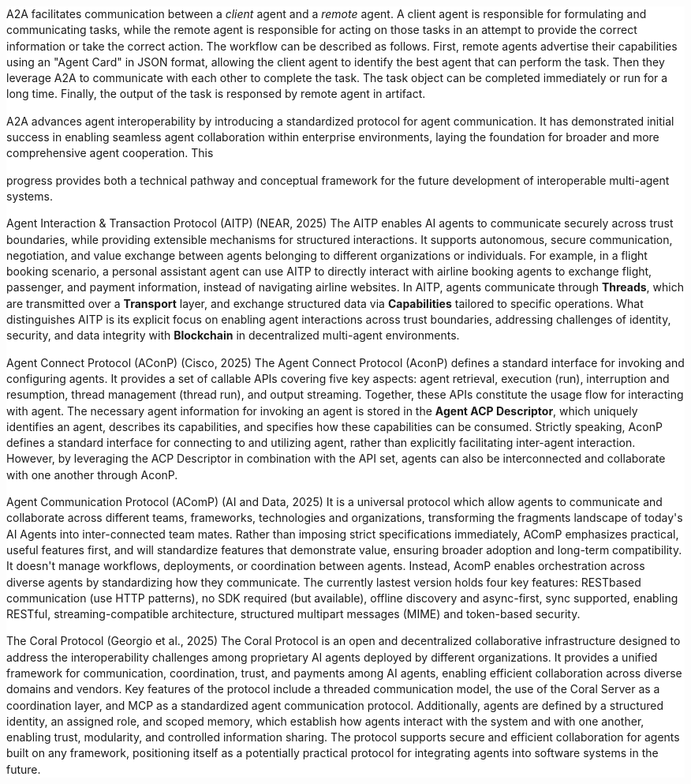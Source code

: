 A2A facilitates communication between a *client* agent and a *remote* agent. A client agent is responsible for formulating and communicating tasks, while the remote agent is responsible for acting on those tasks in an attempt to provide the correct information or take the correct action. The workflow can be described as follows. First, remote agents advertise their capabilities using an "Agent Card" in JSON format, allowing the client agent to identify the best agent that can perform the task. Then they leverage A2A to communicate with each other to complete the task. The task object can be completed immediately or run for a long time. Finally, the output of the task is responsed by remote agent in artifact.

A2A advances agent interoperability by introducing a standardized protocol for agent communication. It has demonstrated initial success in enabling seamless agent collaboration within enterprise environments, laying the foundation for broader and more comprehensive agent cooperation. This

progress provides both a technical pathway and conceptual framework for the future development of interoperable multi-agent systems.

Agent Interaction & Transaction Protocol (AITP) (NEAR, 2025) The AITP enables AI agents to communicate securely across trust boundaries, while providing extensible mechanisms for structured interactions. It supports autonomous, secure communication, negotiation, and value exchange between agents belonging to different organizations or individuals. For example, in a flight booking scenario, a personal assistant agent can use AITP to directly interact with airline booking agents to exchange flight, passenger, and payment information, instead of navigating airline websites. In AITP, agents communicate through **Threads**, which are transmitted over a **Transport** layer, and exchange structured data via **Capabilities** tailored to specific operations. What distinguishes AITP is its explicit focus on enabling agent interactions across trust boundaries, addressing challenges of identity, security, and data integrity with **Blockchain** in decentralized multi-agent environments.

Agent Connect Protocol (AConP) (Cisco, 2025) The Agent Connect Protocol (AconP) defines a standard interface for invoking and configuring agents. It provides a set of callable APIs covering five key aspects: agent retrieval, execution (run), interruption and resumption, thread management (thread run), and output streaming. Together, these APIs constitute the usage flow for interacting with agent. The necessary agent information for invoking an agent is stored in the **Agent ACP Descriptor**, which uniquely identifies an agent, describes its capabilities, and specifies how these capabilities can be consumed. Strictly speaking, AconP defines a standard interface for connecting to and utilizing agent, rather than explicitly facilitating inter-agent interaction. However, by leveraging the ACP Descriptor in combination with the API set, agents can also be interconnected and collaborate with one another through AconP.

Agent Communication Protocol (AComP) (AI and Data, 2025) It is a universal protocol which allow agents to communicate and collaborate across different teams, frameworks, technologies and organizations, transforming the fragments landscape of today's AI Agents into inter-connected team mates. Rather than imposing strict specifications immediately, AComP emphasizes practical, useful features first, and will standardize features that demonstrate value, ensuring broader adoption and long-term compatibility. It doesn't manage workflows, deployments, or coordination between agents. Instead, AcomP enables orchestration across diverse agents by standardizing how they communicate. The currently lastest version holds four key features: RESTbased communication (use HTTP patterns), no SDK required (but available), offline discovery and async-first, sync supported, enabling RESTful, streaming-compatible architecture, structured multipart messages (MIME) and token-based security.

The Coral Protocol (Georgio et al., 2025) The Coral Protocol is an open and decentralized collaborative infrastructure designed to address the interoperability challenges among proprietary AI agents deployed by different organizations. It provides a unified framework for communication, coordination, trust, and payments among AI agents, enabling efficient collaboration across diverse domains and vendors. Key features of the protocol include a threaded communication model, the use of the Coral Server as a coordination layer, and MCP as a standardized agent communication protocol. Additionally, agents are defined by a structured identity, an assigned role, and scoped memory, which establish how agents interact with the system and with one another, enabling trust, modularity, and controlled information sharing. The protocol supports secure and efficient collaboration for agents built on any framework, positioning itself as a potentially practical protocol for integrating agents into software systems in the future.
